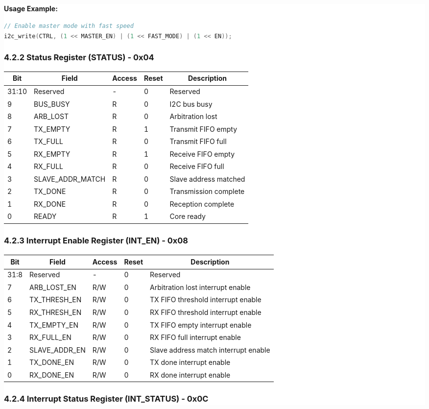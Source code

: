**Usage Example:**
```c
// Enable master mode with fast speed
i2c_write(CTRL, (1 << MASTER_EN) | (1 << FAST_MODE) | (1 << EN));
```

### 4.2.2 Status Register (STATUS) - 0x04

| Bit | Field | Access | Reset | Description |
|-----|-------|--------|-------|-------------|
| 31:10 | Reserved | - | 0 | Reserved |
| 9 | BUS_BUSY | R | 0 | I2C bus busy |
| 8 | ARB_LOST | R | 0 | Arbitration lost |
| 7 | TX_EMPTY | R | 1 | Transmit FIFO empty |
| 6 | TX_FULL | R | 0 | Transmit FIFO full |
| 5 | RX_EMPTY | R | 1 | Receive FIFO empty |
| 4 | RX_FULL | R | 0 | Receive FIFO full |
| 3 | SLAVE_ADDR_MATCH | R | 0 | Slave address matched |
| 2 | TX_DONE | R | 0 | Transmission complete |
| 1 | RX_DONE | R | 0 | Reception complete |
| 0 | READY | R | 1 | Core ready |

### 4.2.3 Interrupt Enable Register (INT_EN) - 0x08

| Bit | Field | Access | Reset | Description |
|-----|-------|--------|-------|-------------|
| 31:8 | Reserved | - | 0 | Reserved |
| 7 | ARB_LOST_EN | R/W | 0 | Arbitration lost interrupt enable |
| 6 | TX_THRESH_EN | R/W | 0 | TX FIFO threshold interrupt enable |
| 5 | RX_THRESH_EN | R/W | 0 | RX FIFO threshold interrupt enable |
| 4 | TX_EMPTY_EN | R/W | 0 | TX FIFO empty interrupt enable |
| 3 | RX_FULL_EN | R/W | 0 | RX FIFO full interrupt enable |
| 2 | SLAVE_ADDR_EN | R/W | 0 | Slave address match interrupt enable |
| 1 | TX_DONE_EN | R/W | 0 | TX done interrupt enable |
| 0 | RX_DONE_EN | R/W | 0 | RX done interrupt enable |

### 4.2.4 Interrupt Status Register (INT_STATUS) - 0x0C
